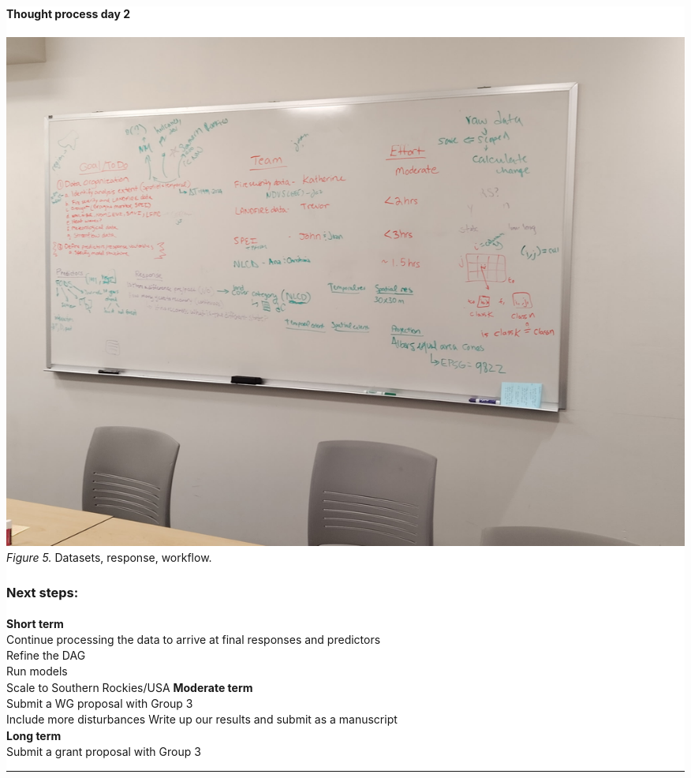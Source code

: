 #### Thought process day 2
![Whiteboard](assets/dataset_day2.JPG)
*Figure 5.* Datasets, response, workflow.

  
### **Next steps:**   
**Short term**  
Continue processing the data to arrive at final responses and predictors  
Refine the DAG  
Run models   
Scale to Southern Rockies/USA
**Moderate term**  
Submit a WG proposal with Group 3  
Include more disturbances
Write up our results and submit as a manuscript  
**Long term**   
Submit a grant proposal with Group 3   


---